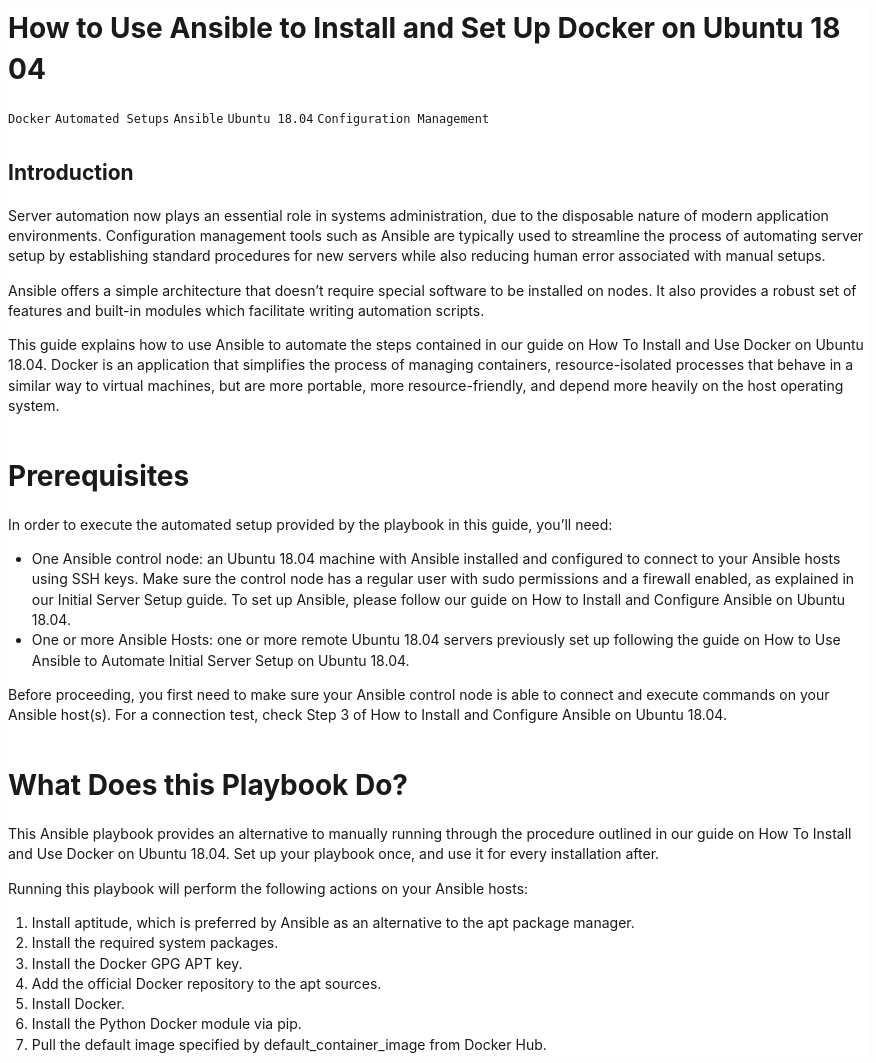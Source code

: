 # How to Use Ansible to Install and Set Up Docker on Ubuntu 18 04

```Docker``` ```Automated Setups``` ```Ansible``` ```Ubuntu 18.04``` ```Configuration Management```

## Introduction


Server automation now plays an essential role in systems administration, due to the disposable nature of modern application environments. Configuration management tools such as Ansible are typically used to streamline the process of automating server setup by establishing standard procedures for new servers while also reducing human error associated with manual setups.


Ansible offers a simple architecture that doesn’t require special software to be installed on nodes. It also provides a robust set of features and built-in modules which facilitate writing automation scripts.


This guide explains how to use Ansible to automate the steps contained in our guide on How To Install and Use Docker on Ubuntu 18.04. Docker is an application that simplifies the process of managing containers, resource-isolated processes that behave in a similar way to virtual machines, but are more portable, more resource-friendly, and depend more heavily on the host operating system.


# Prerequisites


In order to execute the automated setup provided by the playbook in this guide, you’ll need:


- One Ansible control node: an Ubuntu 18.04 machine with Ansible installed and configured to connect to your Ansible hosts using SSH keys. Make sure the control node has a regular user with sudo permissions and a firewall enabled, as explained in our Initial Server Setup guide. To set up Ansible, please follow our guide on How to Install and Configure Ansible on Ubuntu 18.04.
- One or more Ansible Hosts: one or more remote Ubuntu 18.04 servers previously set up following the guide on How to Use Ansible to Automate Initial Server Setup on Ubuntu 18.04.


Before proceeding, you first need to make sure your Ansible control node is able to connect and execute commands on your Ansible host(s). For a connection test, check Step 3 of How to Install and Configure Ansible on Ubuntu 18.04.

# What Does this Playbook Do?


This Ansible playbook provides an alternative to manually running through the procedure outlined in our guide on How To Install and Use Docker on Ubuntu 18.04. Set up your playbook once, and use it for every installation after.


Running this playbook will perform the following actions on your Ansible hosts:


1. Install aptitude, which is preferred by Ansible as an alternative to the apt package manager.
2. Install the required system packages.
3. Install the Docker GPG APT key.
4. Add the official Docker repository to the apt sources.
5. Install Docker.
6. Install the Python Docker module via pip.
7. Pull the default image specified by default_container_image from Docker Hub.
```